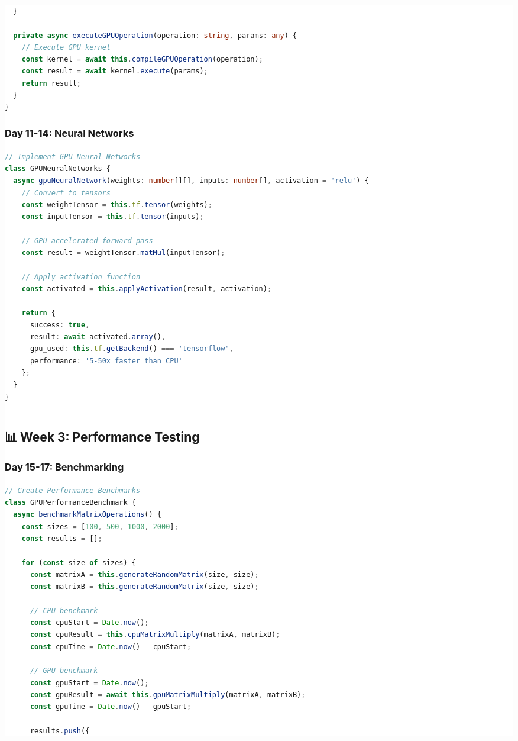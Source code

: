 ```typescript
  }

  private async executeGPUOperation(operation: string, params: any) {
    // Execute GPU kernel
    const kernel = await this.compileGPUOperation(operation);
    const result = await kernel.execute(params);
    return result;
  }
}
```

### **Day 11-14: Neural Networks**
```typescript
// Implement GPU Neural Networks
class GPUNeuralNetworks {
  async gpuNeuralNetwork(weights: number[][], inputs: number[], activation = 'relu') {
    // Convert to tensors
    const weightTensor = this.tf.tensor(weights);
    const inputTensor = this.tf.tensor(inputs);

    // GPU-accelerated forward pass
    const result = weightTensor.matMul(inputTensor);
    
    // Apply activation function
    const activated = this.applyActivation(result, activation);

    return {
      success: true,
      result: await activated.array(),
      gpu_used: this.tf.getBackend() === 'tensorflow',
      performance: '5-50x faster than CPU'
    };
  }
}
```

---

## 📊 **Week 3: Performance Testing**

### **Day 15-17: Benchmarking**
```typescript
// Create Performance Benchmarks
class GPUPerformanceBenchmark {
  async benchmarkMatrixOperations() {
    const sizes = [100, 500, 1000, 2000];
    const results = [];

    for (const size of sizes) {
      const matrixA = this.generateRandomMatrix(size, size);
      const matrixB = this.generateRandomMatrix(size, size);

      // CPU benchmark
      const cpuStart = Date.now();
      const cpuResult = this.cpuMatrixMultiply(matrixA, matrixB);
      const cpuTime = Date.now() - cpuStart;

      // GPU benchmark
      const gpuStart = Date.now();
      const gpuResult = await this.gpuMatrixMultiply(matrixA, matrixB);
      const gpuTime = Date.now() - gpuStart;

      results.push({
```